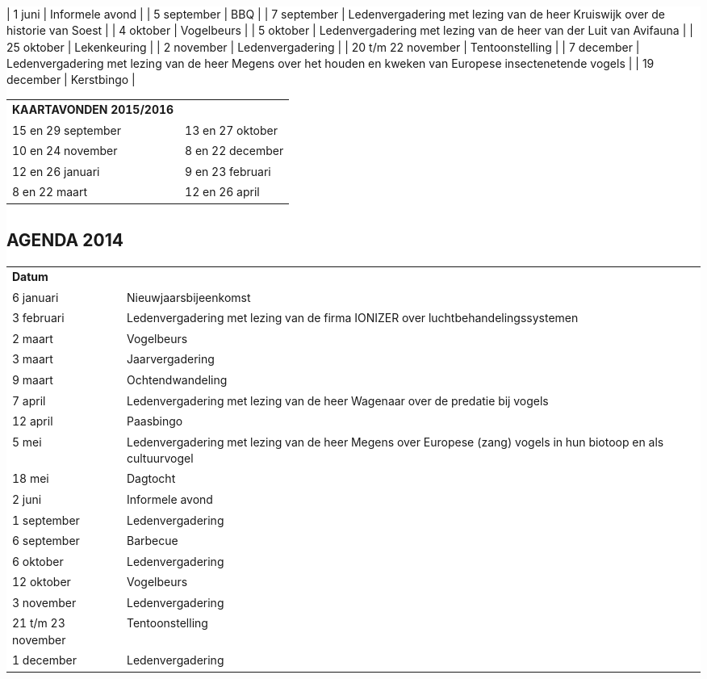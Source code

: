 | 1 juni             | Informele avond                                                                                             |
| 5 september        | BBQ                                                                                                         |
| 7 september        | Ledenvergadering met lezing van de heer Kruiswijk over de historie van Soest                                |
| 4 oktober          | Vogelbeurs                                                                                                  |
| 5 oktober          | Ledenvergadering met lezing van de heer van der Luit van Avifauna                                           |
| 25 oktober         | Lekenkeuring                                                                                                |
| 2 november         | Ledenvergadering                                                                                            |
| 20 t/m 22 november | Tentoonstelling                                                                                             |
| 7 december         | Ledenvergadering met lezing van de heer Megens over het houden en kweken van Europese insectenetende vogels |
| 19 december        | Kerstbingo                                                                                                  |

|                            |                  |
| -------------------------- | ---------------- |
| **KAARTAVONDEN 2015/2016** |                  |
| 15 en 29 september         | 13 en 27 oktober |
| 10 en 24 november          | 8 en 22 december |
| 12 en 26 januari           | 9 en 23 februari |
| 8 en 22 maart              | 12 en 26 april   |

## AGENDA 2014

|                    |                                                                                                               |
| ------------------ | ------------------------------------------------------------------------------------------------------------- |
| **Datum**          |                                                                                                               |
| 6 januari          | Nieuwjaarsbijeenkomst                                                                                         |
| 3 februari         | Ledenvergadering met lezing van de firma IONIZER over luchtbehandelingssystemen                               |
| 2 maart            | Vogelbeurs                                                                                                    |
| 3 maart            | Jaarvergadering                                                                                               |
| 9 maart            | Ochtendwandeling                                                                                              |
| 7 april            | Ledenvergadering met lezing van de heer Wagenaar over de predatie bij vogels                                  |
| 12 april           | Paasbingo                                                                                                     |
| 5 mei              | Ledenvergadering met lezing van de heer Megens over Europese (zang) vogels in hun biotoop en als cultuurvogel |
| 18 mei             | Dagtocht                                                                                                      |
| 2 juni             | Informele avond                                                                                               |
| 1 september        | Ledenvergadering                                                                                              |
| 6 september        | Barbecue                                                                                                      |
| 6 oktober          | Ledenvergadering                                                                                              |
| 12 oktober         | Vogelbeurs                                                                                                    |
| 3 november         | Ledenvergadering                                                                                              |
| 21 t/m 23 november | Tentoonstelling                                                                                               |
| 1 december         | Ledenvergadering                                                                                              |